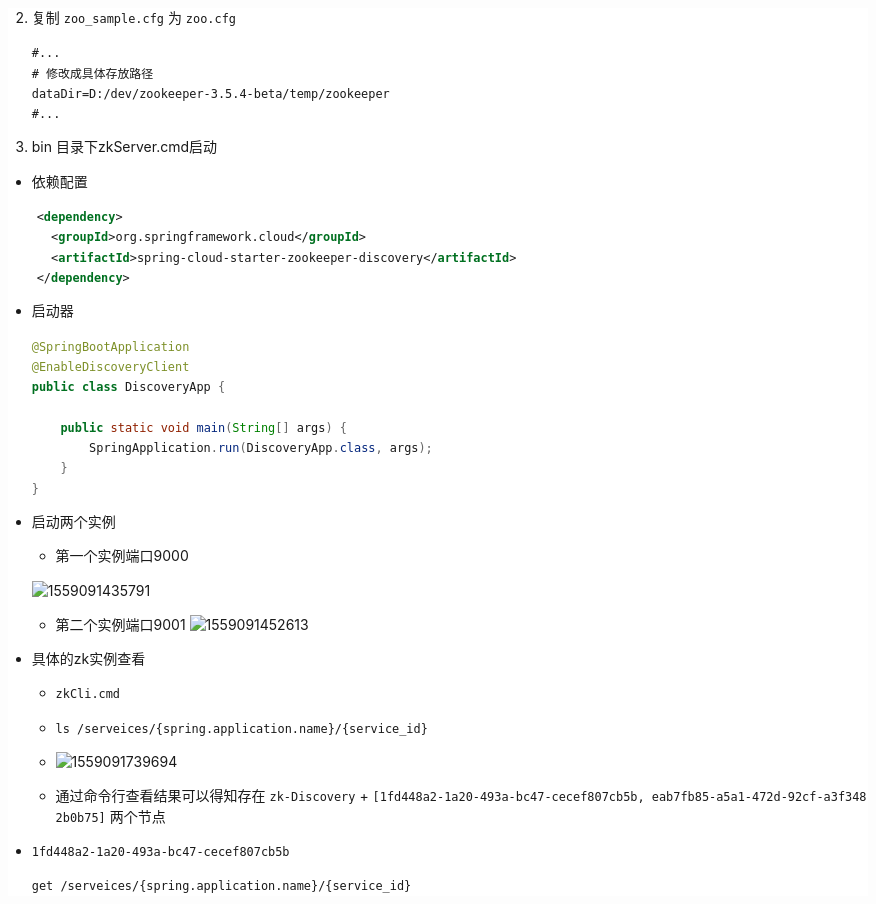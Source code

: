 2. 复制 `zoo_sample.cfg` 为 `zoo.cfg`

   ```properties
   #...
   # 修改成具体存放路径
   dataDir=D:/dev/zookeeper-3.5.4-beta/temp/zookeeper
   #...
   ```

3. bin 目录下zkServer.cmd启动





- 依赖配置

```xml
    <dependency>
      <groupId>org.springframework.cloud</groupId>
      <artifactId>spring-cloud-starter-zookeeper-discovery</artifactId>
    </dependency>
```

- 启动器

  ```java
  @SpringBootApplication
  @EnableDiscoveryClient
  public class DiscoveryApp {
  
      public static void main(String[] args) {
          SpringApplication.run(DiscoveryApp.class, args);
      }
  }
  ```

- 启动两个实例

	- 第一个实例端口9000

  ![1559091435791](assets/1559091435791.png)
  
  - 第二个实例端口9001  ![1559091452613](assets/1559091452613.png)





- 具体的zk实例查看

  - `zkCli.cmd`
  - `ls /serveices/{spring.application.name}/{service_id}`
  - ![1559091739694](assets/1559091739694.png)

  - 通过命令行查看结果可以得知存在 `zk-Discovery` + `[1fd448a2-1a20-493a-bc47-cecef807cb5b, eab7fb85-a5a1-472d-92cf-a3f3482b0b75]` 两个节点

  

- `1fd448a2-1a20-493a-bc47-cecef807cb5b`

  `get /serveices/{spring.application.name}/{service_id}`

